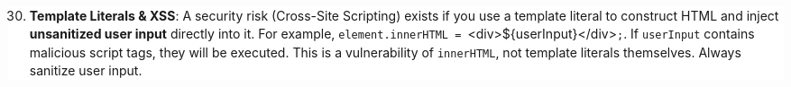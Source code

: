 30. **Template Literals & XSS**: A security risk (Cross-Site Scripting) exists if you use a template literal to construct HTML and inject **unsanitized user input** directly into it. For example, `element.innerHTML = `\<div\>${userInput}\</div\>`;`. If `userInput` contains malicious script tags, they will be executed. This is a vulnerability of `innerHTML`, not template literals themselves. Always sanitize user input.
